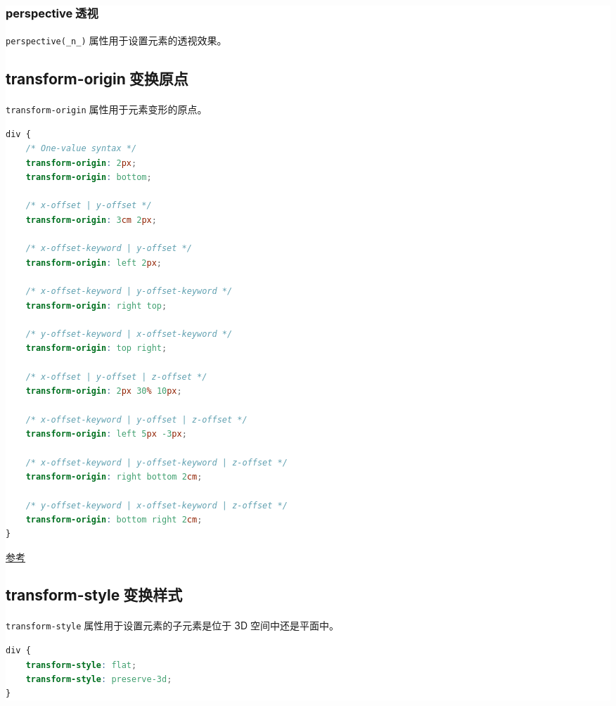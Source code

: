### perspective 透视

`perspective(_n_)` 属性用于设置元素的透视效果。

## transform-origin 变换原点

`transform-origin` 属性用于元素变形的原点。

<TransformOriginDemo />

```css
div {
	/* One-value syntax */
	transform-origin: 2px;
	transform-origin: bottom;

	/* x-offset | y-offset */
	transform-origin: 3cm 2px;

	/* x-offset-keyword | y-offset */
	transform-origin: left 2px;

	/* x-offset-keyword | y-offset-keyword */
	transform-origin: right top;

	/* y-offset-keyword | x-offset-keyword */
	transform-origin: top right;

	/* x-offset | y-offset | z-offset */
	transform-origin: 2px 30% 10px;

	/* x-offset-keyword | y-offset | z-offset */
	transform-origin: left 5px -3px;

	/* x-offset-keyword | y-offset-keyword | z-offset */
	transform-origin: right bottom 2cm;

	/* y-offset-keyword | x-offset-keyword | z-offset */
	transform-origin: bottom right 2cm;
}
```

[参考](https://developer.mozilla.org/zh-CN/docs/Web/CSS/transform-origin)

## transform-style 变换样式

`transform-style` 属性用于设置元素的子元素是位于 3D 空间中还是平面中。

<TransformStyleDemo />

```css
div {
	transform-style: flat;
	transform-style: preserve-3d;
}
```
